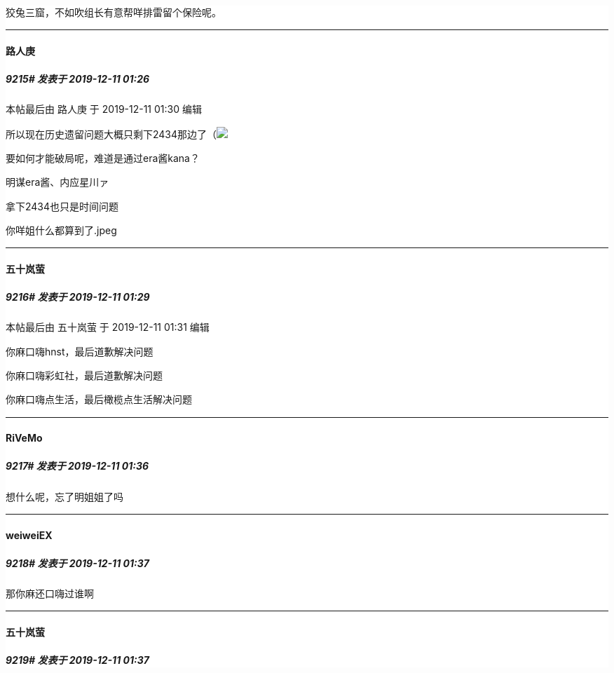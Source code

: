 狡兔三窟，不如吹组长有意帮咩排雷留个保险呢。


*****

####  路人庚  
##### 9215#       发表于 2019-12-11 01:26


 本帖最后由 路人庚 于 2019-12-11 01:30 编辑 

所以现在历史遗留问题大概只剩下2434那边了（<img src="https://static.saraba1st.com/image/smiley/face2017/037.png" referrerpolicy="no-referrer">

要如何才能破局呢，难道是通过era酱kana？

明谋era酱、内应星川ァ

拿下2434也只是时间问题

你咩姐什么都算到了.jpeg


*****

####  五十岚萤  
##### 9216#       发表于 2019-12-11 01:29


 本帖最后由 五十岚萤 于 2019-12-11 01:31 编辑 

你麻口嗨hnst，最后道歉解决问题

你麻口嗨彩虹社，最后道歉解决问题

你麻口嗨点生活，最后橄榄点生活解决问题


*****

####  RiVeMo  
##### 9217#       发表于 2019-12-11 01:36


想什么呢，忘了明姐姐了吗


*****

####  weiweiEX  
##### 9218#       发表于 2019-12-11 01:37


那你麻还口嗨过谁啊


*****

####  五十岚萤  
##### 9219#       发表于 2019-12-11 01:37
